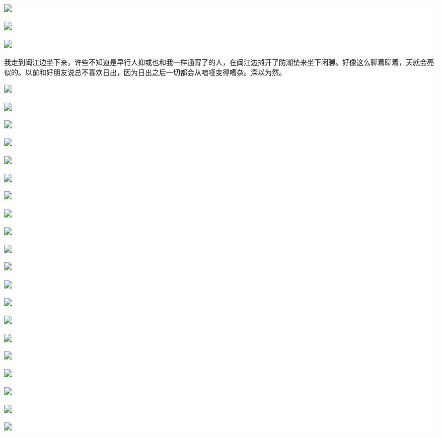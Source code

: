 ![](./images/img_023.jpeg)

![](./images/img_024.jpeg)

![](./images/img_025.jpeg)

我走到闽江边坐下来，许些不知道是早行人抑或也和我一样通宵了的人，在闽江边摊开了防潮垫来坐下闲聊。好像这么聊着聊着，天就会亮似的。以前和好朋友说总不喜欢日出，因为日出之后一切都会从喑哑变得嘈杂。深以为然。 ‍

![](./images/img_026.jpeg)

![](./images/img_027.jpeg)

![](./images/img_028.jpeg)

![](./images/img_029.jpeg)

![](./images/img_030.jpeg)

![](./images/img_031.jpeg)

![](./images/img_032.jpeg)

![](./images/img_033.jpeg)

![](./images/img_034.jpeg)

![](./images/img_035.jpeg)

![](./images/img_036.jpeg)

![](./images/img_037.jpeg)

![](./images/img_038.jpeg)

![](./images/img_039.jpeg)

![](./images/img_040.jpeg)

![](./images/img_041.jpeg)

![](./images/img_042.jpeg)

![](./images/img_043.jpeg)

![](./images/img_044.jpeg)

![](./images/img_045.jpeg)
